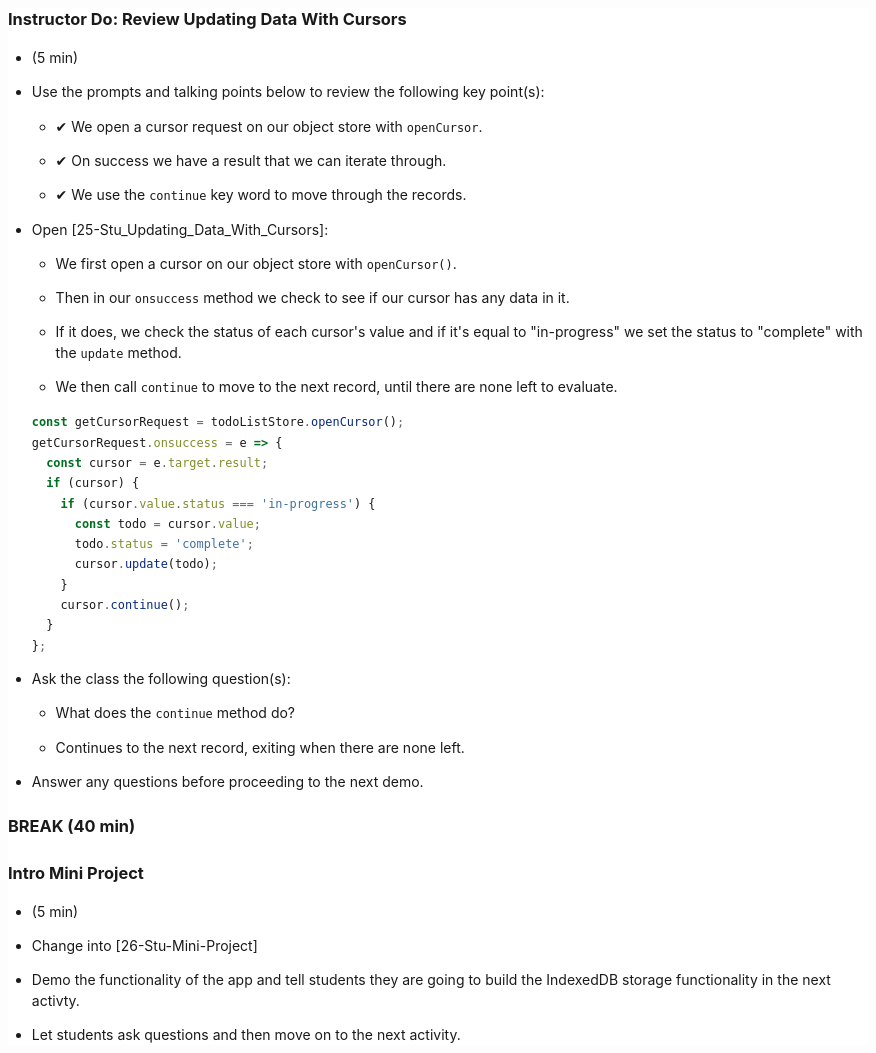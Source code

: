 ### Instructor Do: Review Updating Data With Cursors

 - (5 min)

- Use the prompts and talking points below to review the following key point(s):

  - ✔ We open a cursor request on our object store with `openCursor`.

  - ✔ On success we have a result that we can iterate through.

  - ✔ We use the `continue` key word to move through the records.

- Open [25-Stu_Updating_Data_With_Cursors]:

  - We first open a cursor on our object store with `openCursor()`.

  - Then in our `onsuccess` method we check to see if our cursor has any data in it.

  - If it does, we check the status of each cursor's value and if it's equal to "in-progress" we set the status to "complete" with the `update` method.

  - We then call `continue` to move to the next record, until there are none left to evaluate.

  ```js
  const getCursorRequest = todoListStore.openCursor();
  getCursorRequest.onsuccess = e => {
    const cursor = e.target.result;
    if (cursor) {
      if (cursor.value.status === 'in-progress') {
        const todo = cursor.value;
        todo.status = 'complete';
        cursor.update(todo);
      }
      cursor.continue();
    }
  };
  ```

- Ask the class the following question(s):

  - What does the `continue` method do?

  - Continues to the next record, exiting when there are none left.

- Answer any questions before proceeding to the next demo.

### BREAK (40 min)

### Intro Mini Project

 - (5 min)

- Change into [26-Stu-Mini-Project]

- Demo the functionality of the app and tell students they are going to build the IndexedDB storage functionality in the next activty.

- Let students ask questions and then move on to the next activity.
